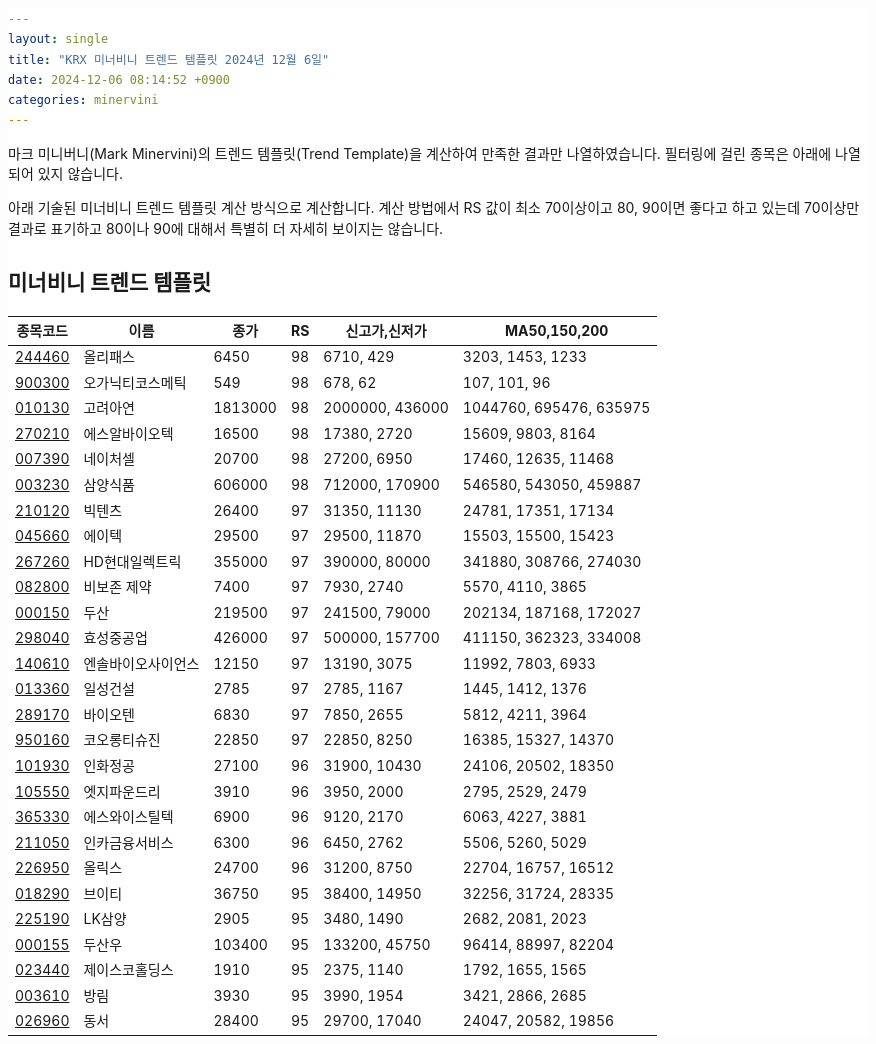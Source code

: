 ```yaml
---
layout: single
title: "KRX 미너비니 트렌드 템플릿 2024년 12월 6일"
date: 2024-12-06 08:14:52 +0900
categories: minervini
---
```

마크 미니버니(Mark Minervini)의 트렌드 템플릿(Trend Template)을 계산하여 만족한 결과만 나열하였습니다. 필터링에 걸린 종목은 아래에 나열되어 있지 않습니다.

아래 기술된 미너비니 트렌드 템플릿 계산 방식으로 계산합니다. 계산 방법에서 RS 값이 최소 70이상이고 80, 90이면 좋다고 하고 있는데 70이상만 결과로 표기하고 80이나 90에 대해서 특별히 더 자세히 보이지는 않습니다.

## 미너비니 트렌드 템플릿

|종목코드|이름|종가|RS|신고가,신저가|MA50,150,200|
|------|---|---|--|---------|------------|
|[244460](https://finance.daum.net/quotes/A244460)|올리패스|6450|98|6710, 429|3203, 1453, 1233|
|[900300](https://finance.daum.net/quotes/A900300)|오가닉티코스메틱|549|98|678, 62|107, 101, 96|
|[010130](https://finance.daum.net/quotes/A010130)|고려아연|1813000|98|2000000, 436000|1044760, 695476, 635975|
|[270210](https://finance.daum.net/quotes/A270210)|에스알바이오텍|16500|98|17380, 2720|15609, 9803, 8164|
|[007390](https://finance.daum.net/quotes/A007390)|네이처셀|20700|98|27200, 6950|17460, 12635, 11468|
|[003230](https://finance.daum.net/quotes/A003230)|삼양식품|606000|98|712000, 170900|546580, 543050, 459887|
|[210120](https://finance.daum.net/quotes/A210120)|빅텐츠|26400|97|31350, 11130|24781, 17351, 17134|
|[045660](https://finance.daum.net/quotes/A045660)|에이텍|29500|97|29500, 11870|15503, 15500, 15423|
|[267260](https://finance.daum.net/quotes/A267260)|HD현대일렉트릭|355000|97|390000, 80000|341880, 308766, 274030|
|[082800](https://finance.daum.net/quotes/A082800)|비보존 제약|7400|97|7930, 2740|5570, 4110, 3865|
|[000150](https://finance.daum.net/quotes/A000150)|두산|219500|97|241500, 79000|202134, 187168, 172027|
|[298040](https://finance.daum.net/quotes/A298040)|효성중공업|426000|97|500000, 157700|411150, 362323, 334008|
|[140610](https://finance.daum.net/quotes/A140610)|엔솔바이오사이언스|12150|97|13190, 3075|11992, 7803, 6933|
|[013360](https://finance.daum.net/quotes/A013360)|일성건설|2785|97|2785, 1167|1445, 1412, 1376|
|[289170](https://finance.daum.net/quotes/A289170)|바이오텐|6830|97|7850, 2655|5812, 4211, 3964|
|[950160](https://finance.daum.net/quotes/A950160)|코오롱티슈진|22850|97|22850, 8250|16385, 15327, 14370|
|[101930](https://finance.daum.net/quotes/A101930)|인화정공|27100|96|31900, 10430|24106, 20502, 18350|
|[105550](https://finance.daum.net/quotes/A105550)|엣지파운드리|3910|96|3950, 2000|2795, 2529, 2479|
|[365330](https://finance.daum.net/quotes/A365330)|에스와이스틸텍|6900|96|9120, 2170|6063, 4227, 3881|
|[211050](https://finance.daum.net/quotes/A211050)|인카금융서비스|6300|96|6450, 2762|5506, 5260, 5029|
|[226950](https://finance.daum.net/quotes/A226950)|올릭스|24700|96|31200, 8750|22704, 16757, 16512|
|[018290](https://finance.daum.net/quotes/A018290)|브이티|36750|95|38400, 14950|32256, 31724, 28335|
|[225190](https://finance.daum.net/quotes/A225190)|LK삼양|2905|95|3480, 1490|2682, 2081, 2023|
|[000155](https://finance.daum.net/quotes/A000155)|두산우|103400|95|133200, 45750|96414, 88997, 82204|
|[023440](https://finance.daum.net/quotes/A023440)|제이스코홀딩스|1910|95|2375, 1140|1792, 1655, 1565|
|[003610](https://finance.daum.net/quotes/A003610)|방림|3930|95|3990, 1954|3421, 2866, 2685|
|[026960](https://finance.daum.net/quotes/A026960)|동서|28400|95|29700, 17040|24047, 20582, 19856|